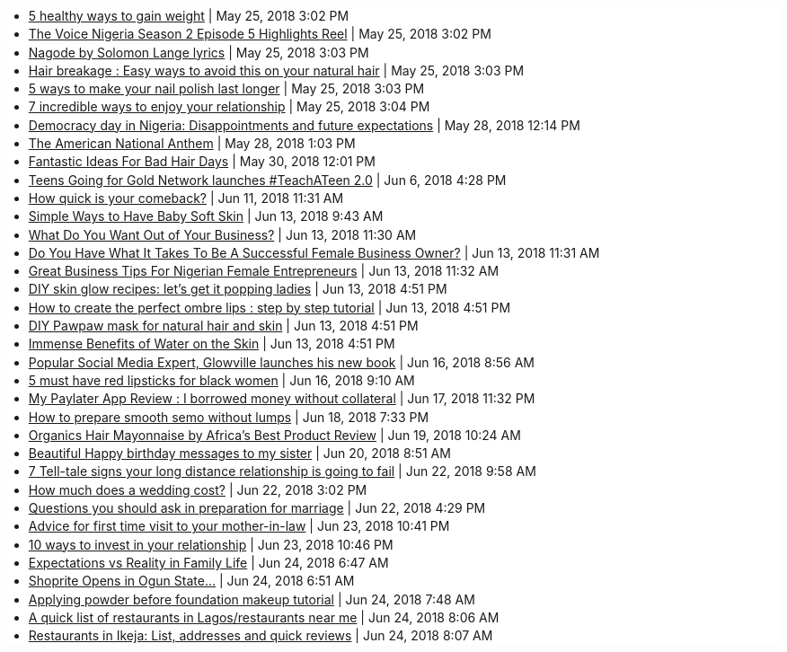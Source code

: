 - [5 healthy ways to gain weight](5-healthy-ways-to-gain-weig/README.md) | May 25, 2018 3:02 PM
- [The Voice Nigeria Season 2 Episode 5 Highlights Reel](the-voice-nigeria-season-2-episode-5/README.md) | May 25, 2018 3:02 PM
- [Nagode by Solomon Lange lyrics](nagode-by-solomon-lange-lyrics/README.md) | May 25, 2018 3:03 PM
- [Hair breakage : Easy ways to avoid this on your natural hair](hair-breakage-easy-ways-to-avoid-this/README.md) | May 25, 2018 3:03 PM
- [5 ways to make your nail polish last longer](5-ways-to-make-your-nail-polish-las/README.md) | May 25, 2018 3:03 PM
- [7 incredible ways to enjoy your relationship](7-incredible-ways-to-enjoy-your/README.md) | May 25, 2018 3:04 PM
- [Democracy day in Nigeria: Disappointments and future expectations](democracy-day-in-nigeria/README.md) | May 28, 2018 12:14 PM
- [The American National Anthem](the-american-national-anthem/README.md) | May 28, 2018 1:03 PM
- [Fantastic Ideas For Bad Hair Days](ideas-for-bad-hair-days/README.md) | May 30, 2018 12:01 PM
- [Teens Going for Gold Network launches #TeachATeen 2.0](teach-a-teen-campaign-2018/README.md) | Jun 6, 2018 4:28 PM
- [How quick is your comeback?](how-quick-is-your-comeback/README.md) | Jun 11, 2018 11:31 AM
- [Simple Ways to Have Baby Soft Skin](simple-ways-to-have-baby-soft-skin/README.md) | Jun 13, 2018 9:43 AM
- [What Do You Want Out of Your Business?](what-do-you-want-out-of-your-business/README.md) | Jun 13, 2018 11:30 AM
- [Do You Have What It Takes To Be A Successful Female Business Owner?](do-you-have-what-it-takes-to-be/README.md) | Jun 13, 2018 11:31 AM
- [Great Business Tips For Nigerian Female Entrepreneurs](great-business-tips-for-nigerian-female/README.md) | Jun 13, 2018 11:32 AM
- [DIY skin glow recipes: let’s get it popping ladies](diy-skin-glow-recipes-lets-get-i/README.md) | Jun 13, 2018 4:51 PM
- [How to create the perfect ombre lips : step by step tutorial](how-to-create-perfect-ombre-lips-step/README.md) | Jun 13, 2018 4:51 PM
- [DIY Pawpaw mask for natural hair and skin](diy-pawpaw-mask-for-natural-hair-and/README.md) | Jun 13, 2018 4:51 PM
- [Immense Benefits of Water on the Skin](immense-benefits-of-water-on-skin/README.md) | Jun 13, 2018 4:51 PM
- [Popular Social Media Expert, Glowville launches his new book](popular-social-media-expert-glowville-launches-his-new-book/README.md) | Jun 16, 2018 8:56 AM
- [5 must have red lipsticks for black women](5-must-have-red-lipsticks-for-black/README.md) | Jun 16, 2018 9:10 AM
- [My Paylater App Review : I borrowed money without collateral](my-paylater-app-review/README.md) | Jun 17, 2018 11:32 PM
- [How to prepare smooth semo without lumps](smooth-lumpless-semo-in-10-minutes/README.md) | Jun 18, 2018 7:33 PM
- [Organics Hair Mayonnaise by Africa’s Best Product Review](organics-hair-mayonnaise-review/README.md) | Jun 19, 2018 10:24 AM
- [Beautiful Happy birthday messages to my sister](happy-birthday-messages-sister/README.md) | Jun 20, 2018 8:51 AM
- [7 Tell-tale signs your long distance relationship is going to fail](10-tell-tale-signs-your-long-distance/README.md) | Jun 22, 2018 9:58 AM
- [How much does a wedding cost?](how-much-does-wedding-cos/README.md) | Jun 22, 2018 3:02 PM
- [Questions you should ask in preparation for marriage](questions-you-should-ask-in-preparation-for-marriage/README.md) | Jun 22, 2018 4:29 PM
- [Advice for first time visit to your mother-in-law](first-time-visit-to-mother-in-law/README.md) | Jun 23, 2018 10:41 PM
- [10 ways to invest in your relationship](10-ways-to-invest-in-your-relationship/README.md) | Jun 23, 2018 10:46 PM
- [Expectations vs Reality in Family Life](expectations-vs-reality-in-family-life/README.md) | Jun 24, 2018 6:47 AM
- [Shoprite Opens in Ogun State…](shoprite-opens-in-ogun-state/README.md) | Jun 24, 2018 6:51 AM
- [Applying powder before foundation makeup tutorial](applying-powder-before-foundation/README.md) | Jun 24, 2018 7:48 AM
- [A quick list of restaurants in Lagos/restaurants near me](restaurants-in-lagos/README.md) | Jun 24, 2018 8:06 AM
- [Restaurants in Ikeja: List, addresses and quick reviews](restaurants-in-ikeja/README.md) | Jun 24, 2018 8:07 AM